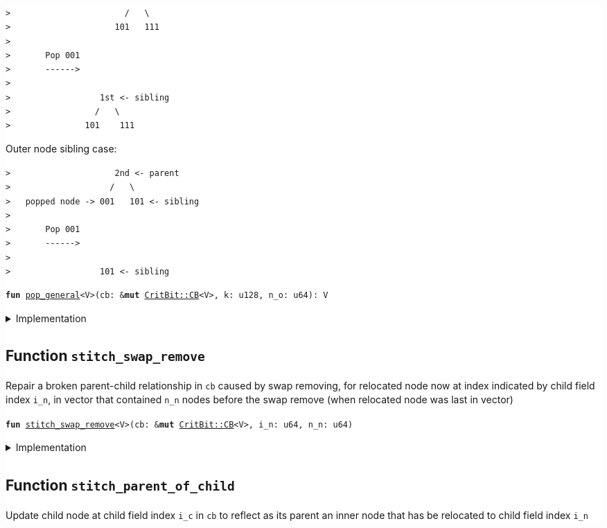 ```
>                       /   \
>                     101   111
>
>       Pop 001
>       ------>
>
>                  1st <- sibling
>                 /   \
>               101    111
```
Outer node sibling case:
```
>                     2nd <- parent
>                    /   \
>   popped node -> 001   101 <- sibling
>
>       Pop 001
>       ------>
>
>                  101 <- sibling
```


<pre><code><b>fun</b> <a href="critbit.html#0x1234_CritBit_pop_general">pop_general</a>&lt;V&gt;(cb: &<b>mut</b> <a href="critbit.html#0x1234_CritBit_CB">CritBit::CB</a>&lt;V&gt;, k: u128, n_o: u64): V
</code></pre>



<details><summary>Implementation</summary></details>

<a name="0x1234_CritBit_stitch_swap_remove"></a>

## Function `stitch_swap_remove`

Repair a broken parent-child relationship in <code>cb</code> caused by
swap removing, for relocated node now at index indicated by
child field index <code>i_n</code>, in vector that contained <code>n_n</code> nodes
before the swap remove (when relocated node was last in vector)


<pre><code><b>fun</b> <a href="critbit.html#0x1234_CritBit_stitch_swap_remove">stitch_swap_remove</a>&lt;V&gt;(cb: &<b>mut</b> <a href="critbit.html#0x1234_CritBit_CB">CritBit::CB</a>&lt;V&gt;, i_n: u64, n_n: u64)
</code></pre>



<details><summary>Implementation</summary></details>

<a name="0x1234_CritBit_stitch_parent_of_child"></a>

## Function `stitch_parent_of_child`

Update child node at child field index <code>i_c</code> in <code>cb</code> to reflect
as its parent an inner node that has be relocated to child field
index <code>i_n</code>

